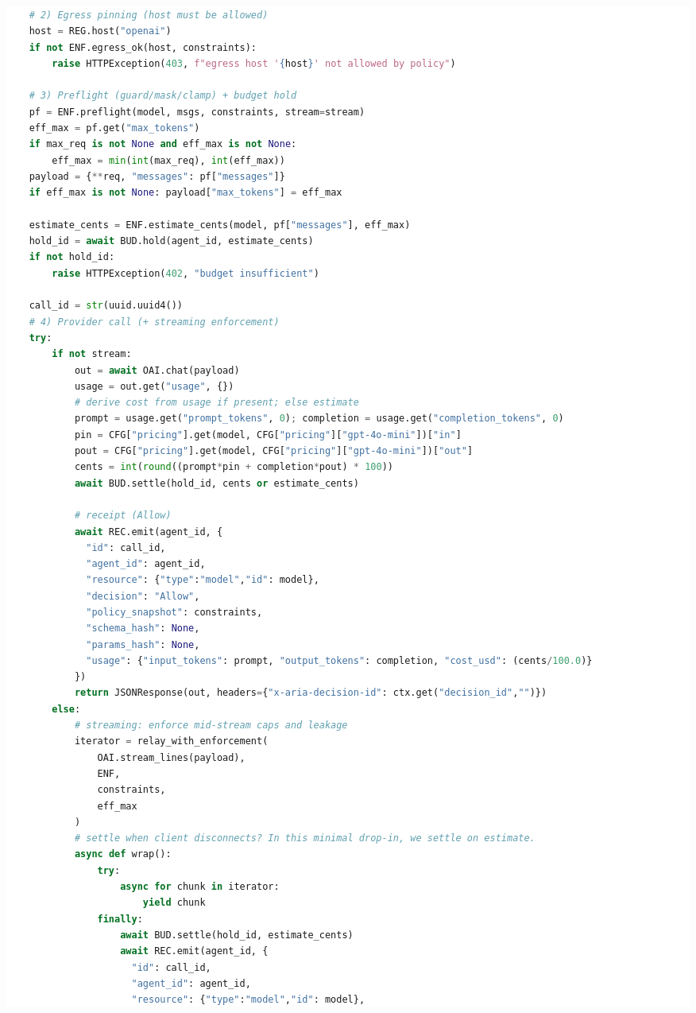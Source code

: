 ```python
    # 2) Egress pinning (host must be allowed)
    host = REG.host("openai")
    if not ENF.egress_ok(host, constraints):
        raise HTTPException(403, f"egress host '{host}' not allowed by policy")

    # 3) Preflight (guard/mask/clamp) + budget hold
    pf = ENF.preflight(model, msgs, constraints, stream=stream)
    eff_max = pf.get("max_tokens")
    if max_req is not None and eff_max is not None:
        eff_max = min(int(max_req), int(eff_max))
    payload = {**req, "messages": pf["messages"]}
    if eff_max is not None: payload["max_tokens"] = eff_max

    estimate_cents = ENF.estimate_cents(model, pf["messages"], eff_max)
    hold_id = await BUD.hold(agent_id, estimate_cents)
    if not hold_id:
        raise HTTPException(402, "budget insufficient")

    call_id = str(uuid.uuid4())
    # 4) Provider call (+ streaming enforcement)
    try:
        if not stream:
            out = await OAI.chat(payload)
            usage = out.get("usage", {})
            # derive cost from usage if present; else estimate
            prompt = usage.get("prompt_tokens", 0); completion = usage.get("completion_tokens", 0)
            pin = CFG["pricing"].get(model, CFG["pricing"]["gpt-4o-mini"])["in"]
            pout = CFG["pricing"].get(model, CFG["pricing"]["gpt-4o-mini"])["out"]
            cents = int(round((prompt*pin + completion*pout) * 100))
            await BUD.settle(hold_id, cents or estimate_cents)

            # receipt (Allow)
            await REC.emit(agent_id, {
              "id": call_id,
              "agent_id": agent_id,
              "resource": {"type":"model","id": model},
              "decision": "Allow",
              "policy_snapshot": constraints,
              "schema_hash": None,
              "params_hash": None,
              "usage": {"input_tokens": prompt, "output_tokens": completion, "cost_usd": (cents/100.0)}
            })
            return JSONResponse(out, headers={"x-aria-decision-id": ctx.get("decision_id","")})
        else:
            # streaming: enforce mid-stream caps and leakage
            iterator = relay_with_enforcement(
                OAI.stream_lines(payload),
                ENF,
                constraints,
                eff_max
            )
            # settle when client disconnects? In this minimal drop-in, we settle on estimate.
            async def wrap():
                try:
                    async for chunk in iterator:
                        yield chunk
                finally:
                    await BUD.settle(hold_id, estimate_cents)
                    await REC.emit(agent_id, {
                      "id": call_id,
                      "agent_id": agent_id,
                      "resource": {"type":"model","id": model},
```